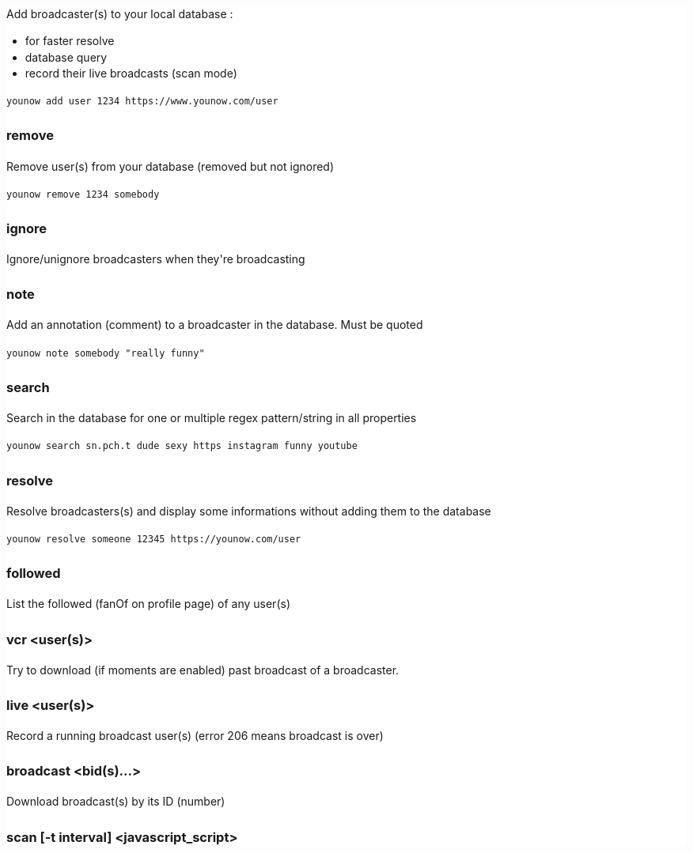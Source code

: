 Add broadcaster(s) to your local database :

* for faster resolve
* database query
* record their live broadcasts (scan mode)

```
younow add user 1234 https://www.younow.com/user
```

### remove

Remove user(s) from your database (removed but not ignored)

	younow remove 1234 somebody

### ignore

Ignore/unignore broadcasters when they're broadcasting

### note

Add an annotation (comment) to a broadcaster in the database. Must be quoted

	younow note somebody "really funny"

### search

Search in the database for one or multiple regex pattern/string in all properties

	younow search sn.pch.t dude sexy https instagram funny youtube

### resolve

Resolve broadcasters(s) and display some informations without adding them to the database

	younow resolve someone 12345 https://younow.com/user

### followed

List the followed (fanOf on profile page) of any user(s)

### vcr <user(s)>

Try to download (if moments are enabled) past broadcast of a broadcaster.

### live <user(s)>

Record a running broadcast user(s) (error 206 means broadcast is over)

### broadcast <bid(s)...>

Download broadcast(s) by its ID (number)

### scan [-t interval] <javascript_script>
